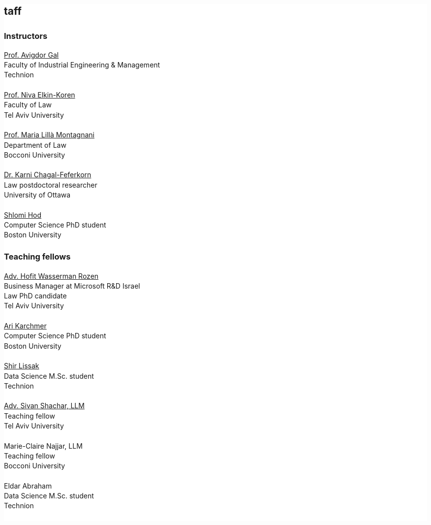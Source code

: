 
## taff

### Instructors

<a href="https://agp.iem.technion.ac.il/avigal/">Prof. Avigdor Gal</a>  
Faculty of Industrial Engineering &amp; Management  
Technion
<br/><br/>
<a href="https://en-law.tau.ac.il/profile/elkiniva">Prof. Niva Elkin-Koren</a>  
Faculty of Law  
Tel Aviv University
<br/><br/>
<a href="https://didattica.unibocconi.eu/docenti/cv.php?rif=50237">Prof. Maria Lillà Montagnani</a>  
Department of Law  
Bocconi University
<br/><br/>
<a href="https://uottawa.academia.edu/KarniChagalFeferkorn">Dr. Karni Chagal-Feferkorn</a>  
Law postdoctoral researcher  
University of Ottawa
<br/><br/>
<a href="https://shlomi.hod.xyz/">Shlomi Hod</a>  
Computer Science PhD student  
Boston University

### Teaching fellows

<a href="https://www.linkedin.com/in/hofit-wasserman-rozen-843997b9/">Adv. Hofit Wasserman Rozen</a>  
Business Manager at Microsoft R&D Israel  
Law PhD candidate  
Tel Aviv University
<br/><br/>
<a href="http://arikarchmer.com/">Ari Karchmer</a>  
Computer Science PhD student  
Boston University
<br/><br/>
<a href="https://www.linkedin.com/in/shir-lissak-012174166/">Shir Lissak</a>  
Data Science M.Sc. student  
Technion
<br/><br/>
<a href="https://www.linkedin.com/in/sivan-shachar-1389801ba/">Adv. Sivan Shachar, LLM</a>  
Teaching fellow  
Tel Aviv University
<br/><br/>
Marie-Claire Najjar, LLM  
Teaching fellow  
Bocconi University
<br/><br/>
Eldar Abraham  
Data Science M.Sc. student  
Technion
<br/><br/>
